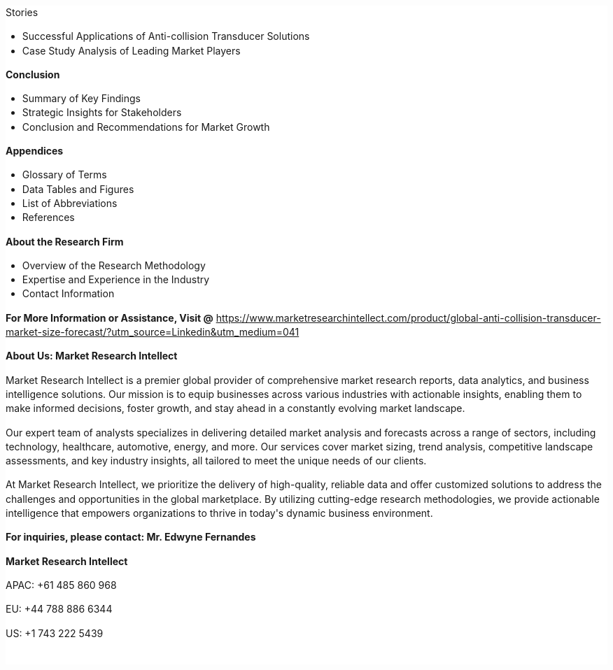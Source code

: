 Stories</strong></p><ul><li>Successful Applications of Anti-collision Transducer Solutions</li><li>Case Study Analysis of Leading Market Players</li></ul><p><strong>Conclusion</strong></p><ul><li>Summary of Key Findings</li><li>Strategic Insights for Stakeholders</li><li>Conclusion and Recommendations for Market Growth</li></ul><p><strong>Appendices</strong></p><ul><li>Glossary of Terms</li><li>Data Tables and Figures</li><li>List of Abbreviations</li><li>References</li></ul><p><strong>About the Research Firm</strong></p><ul><li>Overview of the Research Methodology</li><li>Expertise and Experience in the Industry</li><li>Contact Information</li></ul></div><div class="article-main__content" data-test-id="publishing-text-block"><p><span class="font-[700]"><strong>For More Information or Assistance, Visit @</strong>&nbsp;<a href="https://www.marketresearchintellect.com/product/global-anti-collision-transducer-market-size-forecast/?utm_source=Linkedin&utm_medium=041">https://www.marketresearchintellect.com/product/global-anti-collision-transducer-market-size-forecast/?utm_source=Linkedin&utm_medium=041</a></span></p><p><strong>About Us: Market Research Intellect</strong></p><p>Market Research Intellect is a premier global provider of comprehensive market research reports, data analytics, and business intelligence solutions. Our mission is to equip businesses across various industries with actionable insights, enabling them to make informed decisions, foster growth, and stay ahead in a constantly evolving market landscape.</p><p>Our expert team of analysts specializes in delivering detailed market analysis and forecasts across a range of sectors, including technology, healthcare, automotive, energy, and more. Our services cover market sizing, trend analysis, competitive landscape assessments, and key industry insights, all tailored to meet the unique needs of our clients.</p><p>At Market Research Intellect, we prioritize the delivery of high-quality, reliable data and offer customized solutions to address the challenges and opportunities in the global marketplace. By utilizing cutting-edge research methodologies, we provide actionable intelligence that empowers organizations to thrive in today's dynamic business environment.</p><p><strong>For inquiries, please contact: Mr. Edwyne Fernandes</strong></p><p><strong>Market Research Intellect</strong></p><p>APAC: +61 485 860 968</p><p>EU: +44 788 886 6344</p><p>US: +1 743 222 5439</p></div><div class="article-main__content" data-test-id="publishing-text-block">&nbsp;</div>

